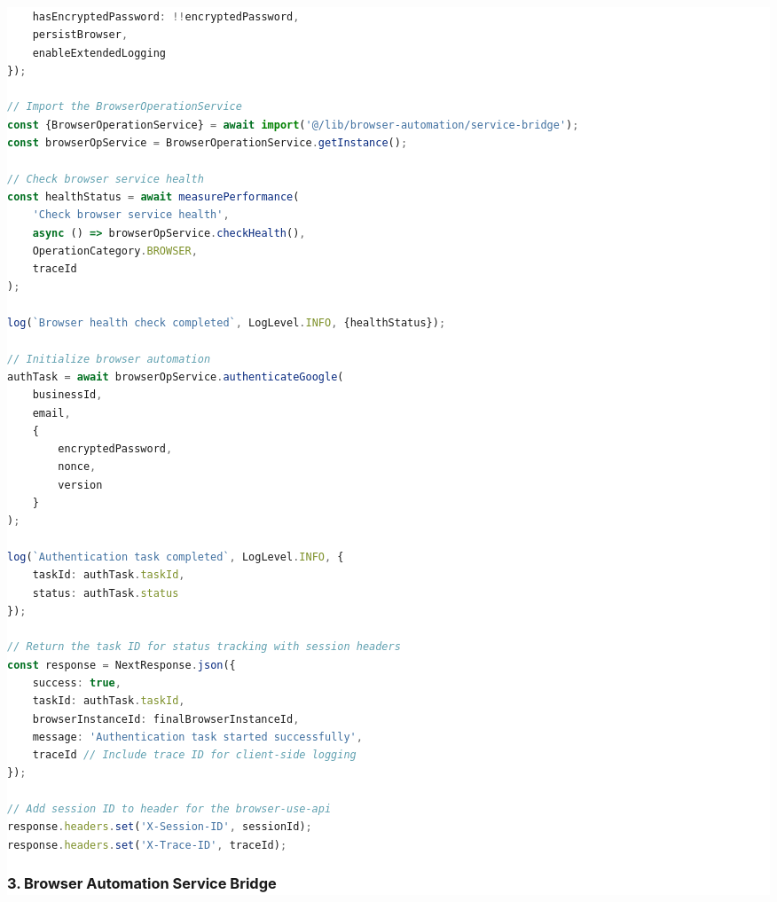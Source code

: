 ```typescript
    hasEncryptedPassword: !!encryptedPassword,
    persistBrowser,
    enableExtendedLogging
});

// Import the BrowserOperationService
const {BrowserOperationService} = await import('@/lib/browser-automation/service-bridge');
const browserOpService = BrowserOperationService.getInstance();

// Check browser service health
const healthStatus = await measurePerformance(
    'Check browser service health',
    async () => browserOpService.checkHealth(),
    OperationCategory.BROWSER,
    traceId
);

log(`Browser health check completed`, LogLevel.INFO, {healthStatus});

// Initialize browser automation
authTask = await browserOpService.authenticateGoogle(
    businessId,
    email,
    {
        encryptedPassword,
        nonce,
        version
    }
);

log(`Authentication task completed`, LogLevel.INFO, {
    taskId: authTask.taskId,
    status: authTask.status
});

// Return the task ID for status tracking with session headers
const response = NextResponse.json({
    success: true,
    taskId: authTask.taskId,
    browserInstanceId: finalBrowserInstanceId,
    message: 'Authentication task started successfully',
    traceId // Include trace ID for client-side logging
});

// Add session ID to header for the browser-use-api
response.headers.set('X-Session-ID', sessionId);
response.headers.set('X-Trace-ID', traceId);
```

### 3. Browser Automation Service Bridge
